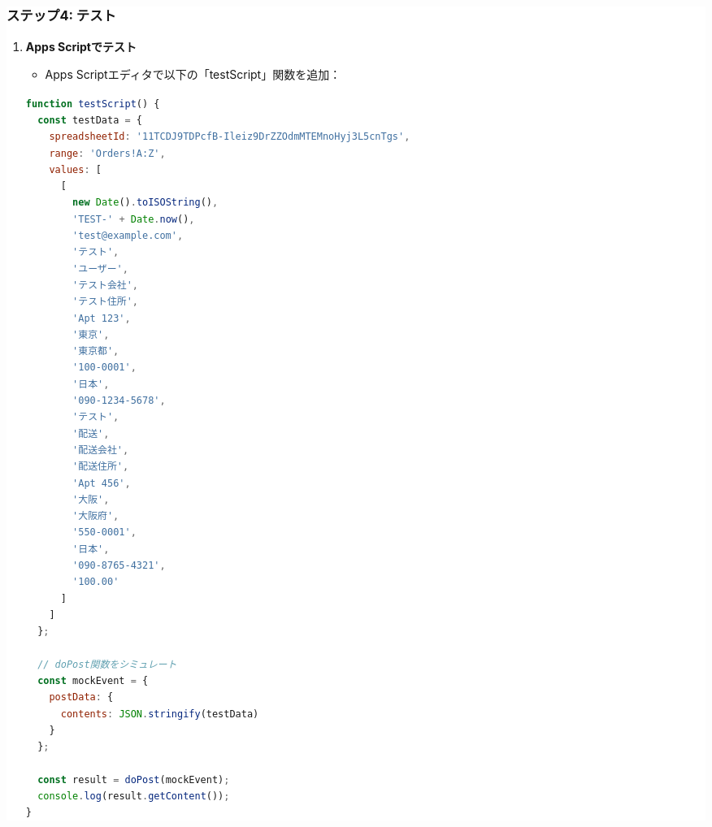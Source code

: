 ### ステップ4: テスト

1. **Apps Scriptでテスト**
   - Apps Scriptエディタで以下の「testScript」関数を追加：
   
   ```javascript
   function testScript() {
     const testData = {
       spreadsheetId: '11TCDJ9TDPcfB-Ileiz9DrZZOdmMTEMnoHyj3L5cnTgs',
       range: 'Orders!A:Z',
       values: [
         [
           new Date().toISOString(),
           'TEST-' + Date.now(),
           'test@example.com',
           'テスト',
           'ユーザー',
           'テスト会社',
           'テスト住所',
           'Apt 123',
           '東京',
           '東京都',
           '100-0001',
           '日本',
           '090-1234-5678',
           'テスト',
           '配送',
           '配送会社',
           '配送住所',
           'Apt 456',
           '大阪',
           '大阪府',
           '550-0001',
           '日本',
           '090-8765-4321',
           '100.00'
         ]
       ]
     };
     
     // doPost関数をシミュレート
     const mockEvent = {
       postData: {
         contents: JSON.stringify(testData)
       }
     };
     
     const result = doPost(mockEvent);
     console.log(result.getContent());
   }
   ```
   